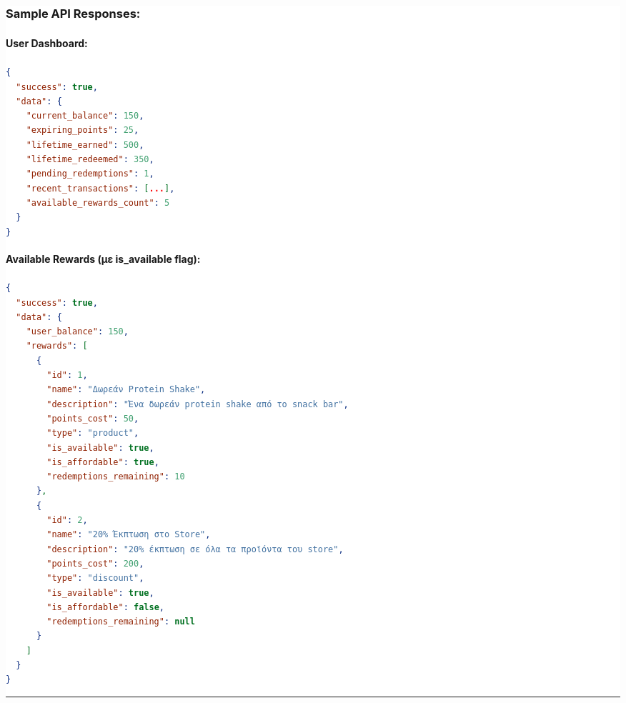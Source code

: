 ### **Sample API Responses:**

#### **User Dashboard:**
```json
{
  "success": true,
  "data": {
    "current_balance": 150,
    "expiring_points": 25,
    "lifetime_earned": 500,
    "lifetime_redeemed": 350,
    "pending_redemptions": 1,
    "recent_transactions": [...],
    "available_rewards_count": 5
  }
}
```

#### **Available Rewards (με is_available flag):**
```json
{
  "success": true,
  "data": {
    "user_balance": 150,
    "rewards": [
      {
        "id": 1,
        "name": "Δωρεάν Protein Shake",
        "description": "Ένα δωρεάν protein shake από το snack bar",
        "points_cost": 50,
        "type": "product",
        "is_available": true,
        "is_affordable": true,
        "redemptions_remaining": 10
      },
      {
        "id": 2,
        "name": "20% Έκπτωση στο Store",
        "description": "20% έκπτωση σε όλα τα προϊόντα του store",
        "points_cost": 200,
        "type": "discount",
        "is_available": true,
        "is_affordable": false,
        "redemptions_remaining": null
      }
    ]
  }
}
```

---
